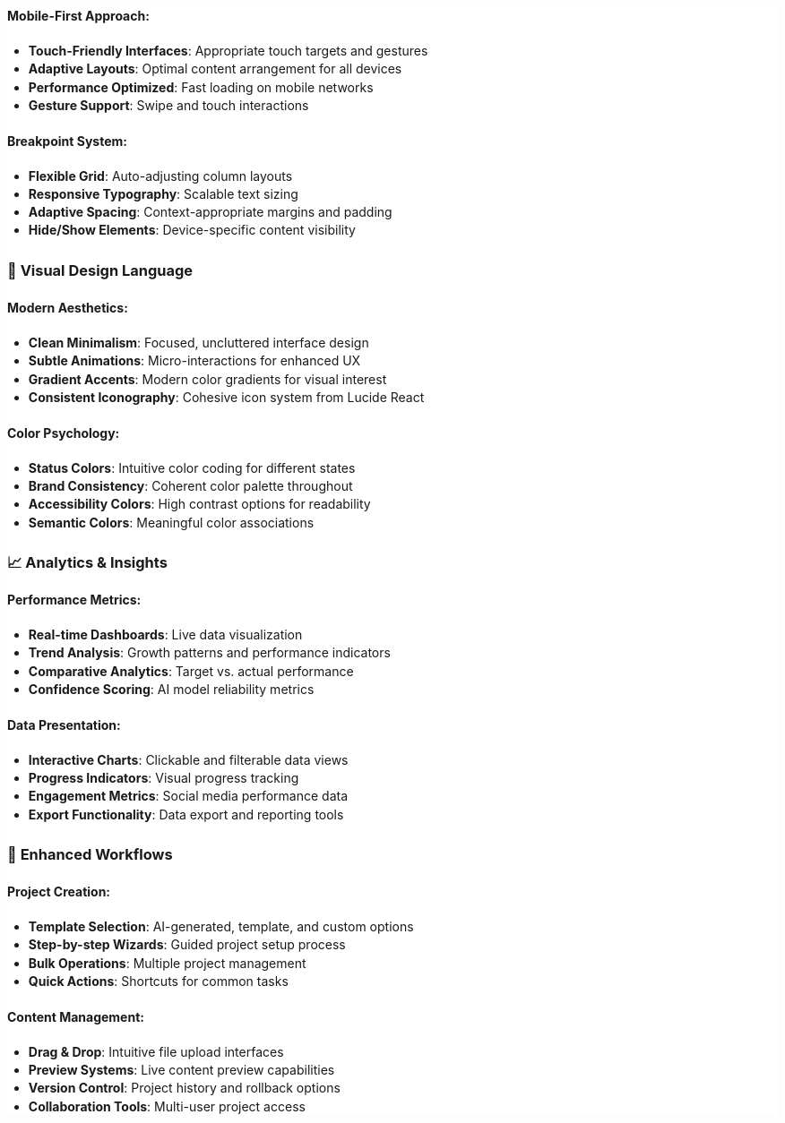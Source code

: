 #### **Mobile-First Approach:**
- **Touch-Friendly Interfaces**: Appropriate touch targets and gestures
- **Adaptive Layouts**: Optimal content arrangement for all devices
- **Performance Optimized**: Fast loading on mobile networks
- **Gesture Support**: Swipe and touch interactions

#### **Breakpoint System:**
- **Flexible Grid**: Auto-adjusting column layouts
- **Responsive Typography**: Scalable text sizing
- **Adaptive Spacing**: Context-appropriate margins and padding
- **Hide/Show Elements**: Device-specific content visibility

### 🎨 **Visual Design Language**

#### **Modern Aesthetics:**
- **Clean Minimalism**: Focused, uncluttered interface design
- **Subtle Animations**: Micro-interactions for enhanced UX
- **Gradient Accents**: Modern color gradients for visual interest
- **Consistent Iconography**: Cohesive icon system from Lucide React

#### **Color Psychology:**
- **Status Colors**: Intuitive color coding for different states
- **Brand Consistency**: Coherent color palette throughout
- **Accessibility Colors**: High contrast options for readability
- **Semantic Colors**: Meaningful color associations

### 📈 **Analytics & Insights**

#### **Performance Metrics:**
- **Real-time Dashboards**: Live data visualization
- **Trend Analysis**: Growth patterns and performance indicators
- **Comparative Analytics**: Target vs. actual performance
- **Confidence Scoring**: AI model reliability metrics

#### **Data Presentation:**
- **Interactive Charts**: Clickable and filterable data views
- **Progress Indicators**: Visual progress tracking
- **Engagement Metrics**: Social media performance data
- **Export Functionality**: Data export and reporting tools

### 🚀 **Enhanced Workflows**

#### **Project Creation:**
- **Template Selection**: AI-generated, template, and custom options
- **Step-by-step Wizards**: Guided project setup process
- **Bulk Operations**: Multiple project management
- **Quick Actions**: Shortcuts for common tasks

#### **Content Management:**
- **Drag & Drop**: Intuitive file upload interfaces
- **Preview Systems**: Live content preview capabilities
- **Version Control**: Project history and rollback options
- **Collaboration Tools**: Multi-user project access
